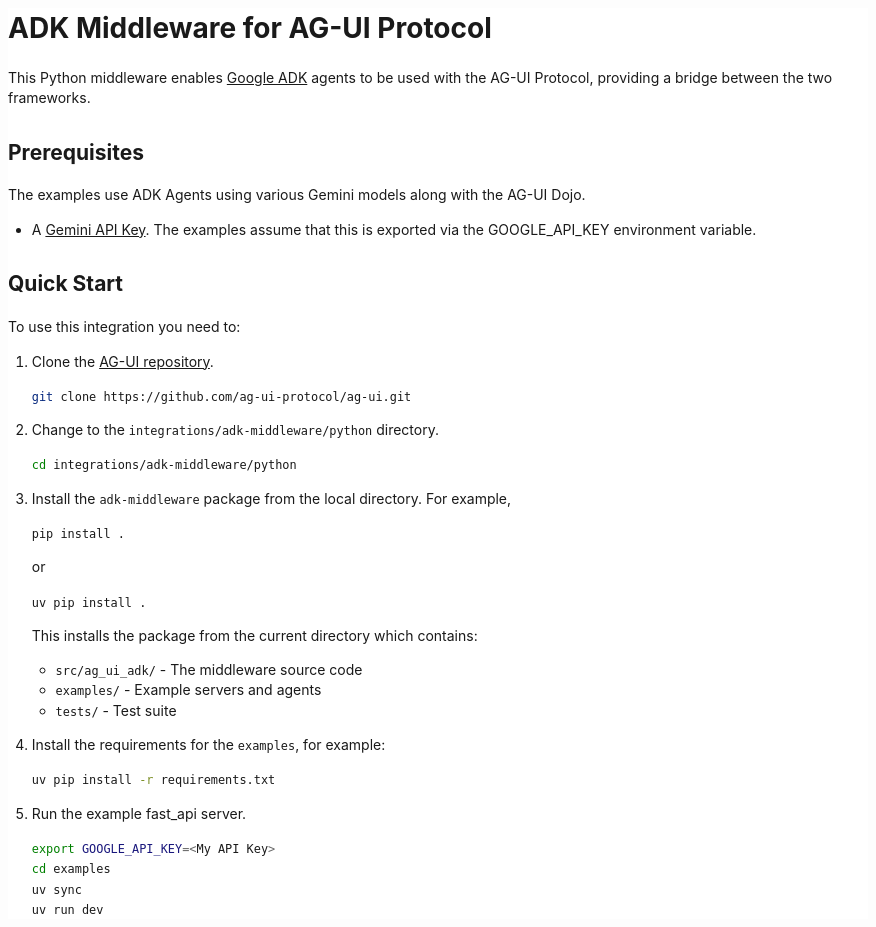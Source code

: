 # ADK Middleware for AG-UI Protocol

This Python middleware enables [Google ADK](https://google.github.io/adk-docs/) agents to be used with the AG-UI Protocol, providing a bridge between the two frameworks.

## Prerequisites

The examples use ADK Agents using various Gemini models along with the AG-UI Dojo.

- A [Gemini API Key](https://makersuite.google.com/app/apikey). The examples assume that this is exported via the GOOGLE_API_KEY environment variable.

## Quick Start

To use this integration you need to:

1. Clone the [AG-UI repository](https://github.com/ag-ui-protocol/ag-ui).

    ```bash
    git clone https://github.com/ag-ui-protocol/ag-ui.git
    ```

2. Change to the `integrations/adk-middleware/python` directory.

    ```bash
    cd integrations/adk-middleware/python
    ```

3. Install the `adk-middleware` package from the local directory.  For example,

    ```bash
    pip install .
    ```

    or

    ```bash
    uv pip install .
    ```

    This installs the package from the current directory which contains:
    - `src/ag_ui_adk/` - The middleware source code
    - `examples/` - Example servers and agents
    - `tests/` - Test suite

4. Install the requirements for the `examples`, for example:

    ```bash
    uv pip install -r requirements.txt
    ```

5. Run the example fast_api server.

    ```bash
    export GOOGLE_API_KEY=<My API Key>
    cd examples
    uv sync
    uv run dev
    ```
